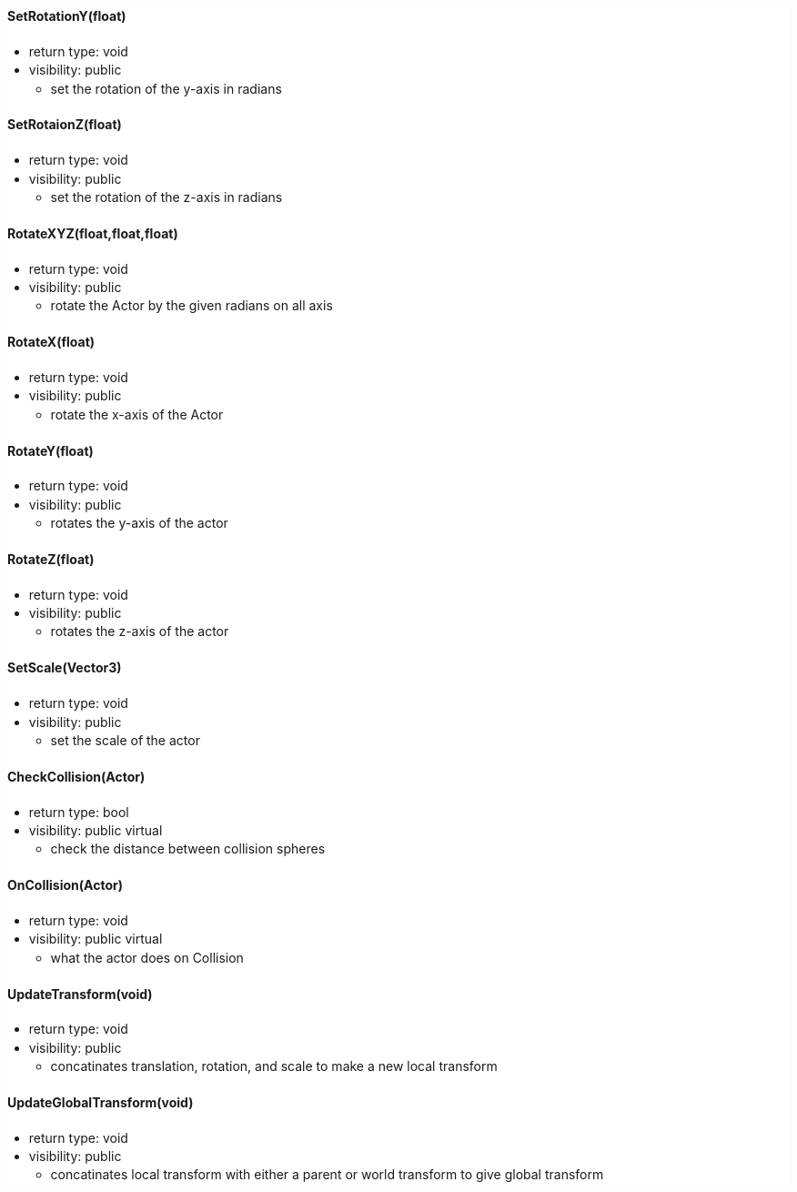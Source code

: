 #### SetRotationY(float)
- return type: void
- visibility: public
  - set the rotation of the y-axis in radians

#### SetRotaionZ(float)
- return type: void
- visibility: public
  - set the rotation of the z-axis in radians

#### RotateXYZ(float,float,float)
- return type: void
- visibility: public
  - rotate the Actor by the given radians on all axis

#### RotateX(float)
- return type: void
- visibility: public
  - rotate the x-axis of the Actor

#### RotateY(float)
- return type: void
- visibility: public
  - rotates the y-axis of the actor

#### RotateZ(float)
- return type: void
- visibility: public
  - rotates the z-axis of the actor

#### SetScale(Vector3)
- return type: void
- visibility: public
  - set the scale of the actor

#### CheckCollision(Actor)
- return type: bool
- visibility: public virtual
  - check the distance between collision spheres

#### OnCollision(Actor)
- return type: void
- visibility: public virtual
  - what the actor does on Collision

#### UpdateTransform(void)
- return type: void
- visibility: public
  - concatinates translation, rotation, and scale to make a new local transform

#### UpdateGlobalTransform(void)
- return type: void
- visibility: public
  - concatinates local transform with either a parent or world transform to give global transform
